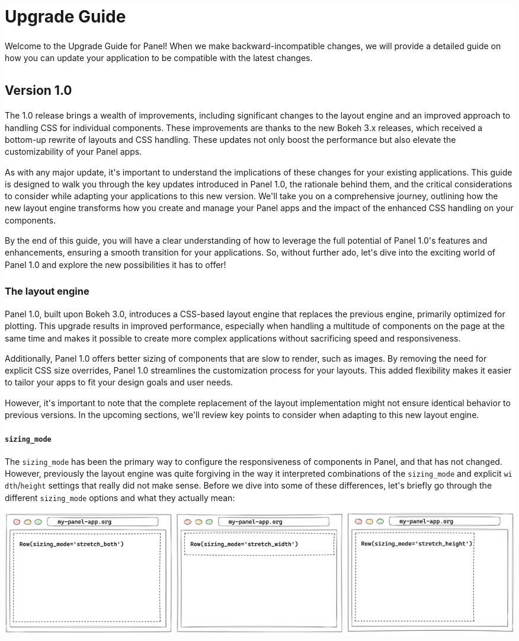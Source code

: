 # Upgrade Guide

Welcome to the Upgrade Guide for Panel! When we make backward-incompatible changes, we will provide a detailed guide on how you can update your application to be compatible with the latest changes.

## Version 1.0

The 1.0 release brings a wealth of improvements, including significant changes to the layout engine and an improved approach to handling CSS for individual components. These improvements are thanks to the new Bokeh 3.x releases, which received a bottom-up rewrite of layouts and CSS handling. These updates not only boost the performance but also elevate the customizability of your Panel apps.

As with any major update, it's important to understand the implications of these changes for your existing applications. This guide is designed to walk you through the key updates introduced in Panel 1.0, the rationale behind them, and the critical considerations to consider while adapting your applications to this new version. We'll take you on a comprehensive journey, outlining how the new layout engine transforms how you create and manage your Panel apps and the impact of the enhanced CSS handling on your components.

By the end of this guide, you will have a clear understanding of how to leverage the full potential of Panel 1.0's features and enhancements, ensuring a smooth transition for your applications. So, without further ado, let's dive into the exciting world of Panel 1.0 and explore the new possibilities it has to offer!

### The layout engine

Panel 1.0, built upon Bokeh 3.0, introduces a CSS-based layout engine that replaces the previous engine, primarily optimized for plotting. This upgrade results in improved performance, especially when handling a multitude of components on the page at the same time and makes it possible to create more complex applications without sacrificing speed and responsiveness.

Additionally, Panel 1.0 offers better sizing of components that are slow to render, such as images. By removing the need for explicit CSS size overrides, Panel 1.0 streamlines the customization process for your layouts. This added flexibility makes it easier to tailor your apps to fit your design goals and user needs.

However, it's important to note that the complete replacement of the layout implementation might not ensure identical behavior to previous versions. In the upcoming sections, we'll review key points to consider when adapting to this new layout engine.

#### `sizing_mode`

The `sizing_mode` has been the primary way to configure the responsiveness of components in Panel, and that has not changed. However, previously the layout engine was quite forgiving in the way it interpreted combinations of the `sizing_mode` and explicit `width`/`height` settings that really did not make sense. Before we dive into some of these differences, let's briefly go through the different `sizing_mode` options and what they actually mean:

![Container sizing_mode](_static/images/sizing_modes.png)
